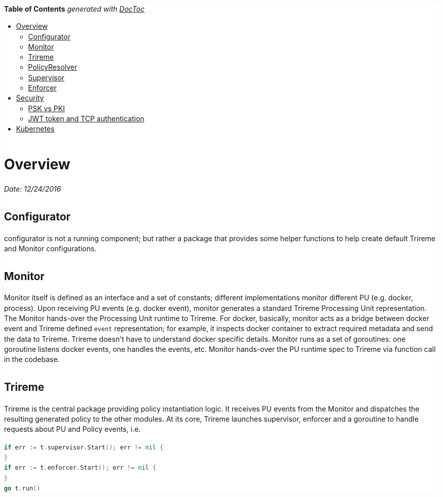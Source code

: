 

**Table of Contents**  *generated with [DocToc](https://github.com/thlorenz/doctoc)*

- [Overview](#overview)
  - [Configurator](#configurator)
  - [Monitor](#monitor)
  - [Trireme](#trireme)
  - [PolicyResolver](#policyresolver)
  - [Supervisor](#supervisor)
  - [Enforcer](#enforcer)
- [Security](#security)
  - [PSK vs PKI](#psk-vs-pki)
  - [JWT token and TCP authentication](#jwt-token-and-tcp-authentication)
- [Kubernetes](#kubernetes)



# Overview

*Date: 12/24/2016*

## Configurator

configurator is not a running component; but rather a package that provides some helper functions to
help create default Trireme and Monitor configurations.

## Monitor

Monitor itself is defined as an interface and a set of constants; different implementations monitor
different PU (e.g. docker, process). Upon receiving PU events (e.g. docker event), monitor generates
a standard Trireme Processing Unit representation. The Monitor hands-over the Processing Unit runtime
to Trireme. For docker, basically, monitor acts as a bridge between docker event and Trireme defined
`event` representation; for example, it inspects docker container to extract required metadata and
send the data to Trireme. Trireme doesn't have to understand docker specific details. Monitor runs
as a set of goroutines: one goroutine listens docker events, one handles the events, etc. Monitor
hands-over the PU runtime spec to Trireme via function call in the codebase.

## Trireme

Trireme is the central package providing policy instantiation logic. It receives PU events from the
Monitor and dispatches the resulting generated policy to the other modules. At its core, Trireme
launches supervisor, enforcer and a goroutine to handle requests about PU and Policy events, i.e.

```go
if err := t.supervisor.Start(); err != nil {
}
if err := t.enforcer.Start(); err != nil {
}
go t.run()
```

